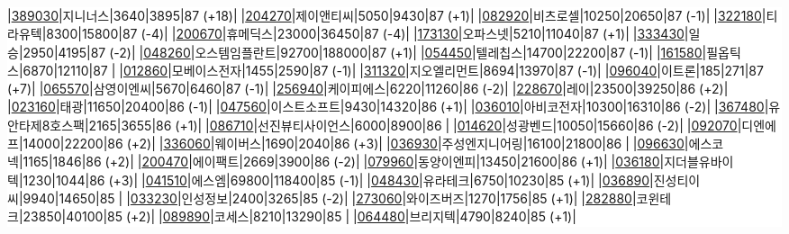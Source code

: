 |[389030](https://finance.daum.net/quotes/A389030)|지니너스|3640|3895|87 (+18)|
|[204270](https://finance.daum.net/quotes/A204270)|제이앤티씨|5050|9430|87 (+1)|
|[082920](https://finance.daum.net/quotes/A082920)|비츠로셀|10250|20650|87 (-1)|
|[322180](https://finance.daum.net/quotes/A322180)|티라유텍|8300|15800|87 (-4)|
|[200670](https://finance.daum.net/quotes/A200670)|휴메딕스|23000|36450|87 (-4)|
|[173130](https://finance.daum.net/quotes/A173130)|오파스넷|5210|11040|87 (+1)|
|[333430](https://finance.daum.net/quotes/A333430)|일승|2950|4195|87 (-2)|
|[048260](https://finance.daum.net/quotes/A048260)|오스템임플란트|92700|188000|87 (+1)|
|[054450](https://finance.daum.net/quotes/A054450)|텔레칩스|14700|22200|87 (-1)|
|[161580](https://finance.daum.net/quotes/A161580)|필옵틱스|6870|12110|87 |
|[012860](https://finance.daum.net/quotes/A012860)|모베이스전자|1455|2590|87 (-1)|
|[311320](https://finance.daum.net/quotes/A311320)|지오엘리먼트|8694|13970|87 (-1)|
|[096040](https://finance.daum.net/quotes/A096040)|이트론|185|271|87 (+7)|
|[065570](https://finance.daum.net/quotes/A065570)|삼영이엔씨|5670|6460|87 (-1)|
|[256940](https://finance.daum.net/quotes/A256940)|케이피에스|6220|11260|86 (-2)|
|[228670](https://finance.daum.net/quotes/A228670)|레이|23500|39250|86 (+2)|
|[023160](https://finance.daum.net/quotes/A023160)|태광|11650|20400|86 (-1)|
|[047560](https://finance.daum.net/quotes/A047560)|이스트소프트|9430|14320|86 (+1)|
|[036010](https://finance.daum.net/quotes/A036010)|아비코전자|10300|16310|86 (-2)|
|[367480](https://finance.daum.net/quotes/A367480)|유안타제8호스팩|2165|3655|86 (+1)|
|[086710](https://finance.daum.net/quotes/A086710)|선진뷰티사이언스|6000|8900|86 |
|[014620](https://finance.daum.net/quotes/A014620)|성광벤드|10050|15660|86 (-2)|
|[092070](https://finance.daum.net/quotes/A092070)|디엔에프|14000|22200|86 (+2)|
|[336060](https://finance.daum.net/quotes/A336060)|웨이버스|1690|2040|86 (+3)|
|[036930](https://finance.daum.net/quotes/A036930)|주성엔지니어링|16100|21800|86 |
|[096630](https://finance.daum.net/quotes/A096630)|에스코넥|1165|1846|86 (+2)|
|[200470](https://finance.daum.net/quotes/A200470)|에이팩트|2669|3900|86 (-2)|
|[079960](https://finance.daum.net/quotes/A079960)|동양이엔피|13450|21600|86 (+1)|
|[036180](https://finance.daum.net/quotes/A036180)|지더블유바이텍|1230|1044|86 (+3)|
|[041510](https://finance.daum.net/quotes/A041510)|에스엠|69800|118400|85 (-1)|
|[048430](https://finance.daum.net/quotes/A048430)|유라테크|6750|10230|85 (+1)|
|[036890](https://finance.daum.net/quotes/A036890)|진성티이씨|9940|14650|85 |
|[033230](https://finance.daum.net/quotes/A033230)|인성정보|2400|3265|85 (-2)|
|[273060](https://finance.daum.net/quotes/A273060)|와이즈버즈|1270|1756|85 (+1)|
|[282880](https://finance.daum.net/quotes/A282880)|코윈테크|23850|40100|85 (+2)|
|[089890](https://finance.daum.net/quotes/A089890)|코세스|8210|13290|85 |
|[064480](https://finance.daum.net/quotes/A064480)|브리지텍|4790|8240|85 (+1)|